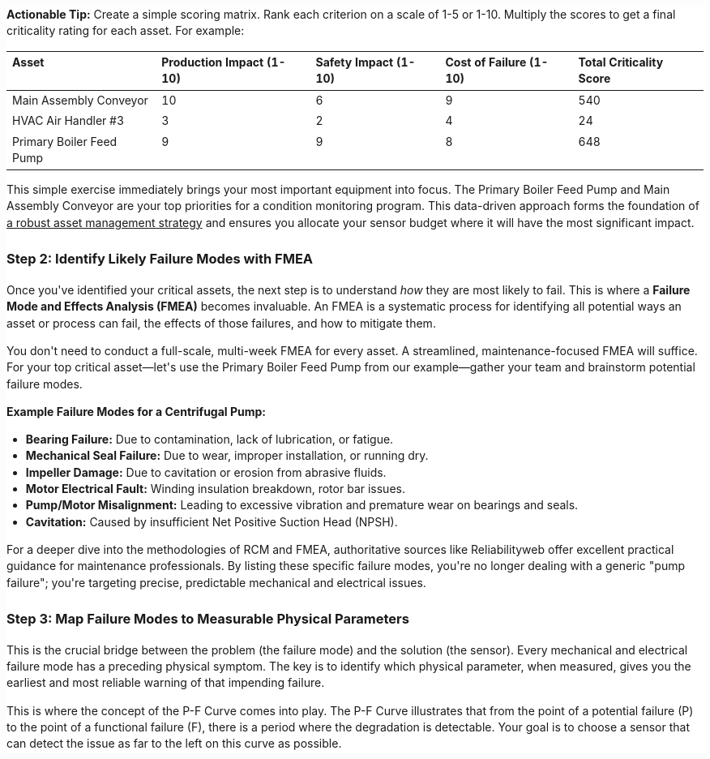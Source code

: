 **Actionable Tip:** Create a simple scoring matrix. Rank each criterion on a scale of 1-5 or 1-10. Multiply the scores to get a final criticality rating for each asset. For example:

| Asset | Production Impact (1-10) | Safety Impact (1-10) | Cost of Failure (1-10) | **Total Criticality Score** |
| :--- | :--- | :--- | :--- | :--- |
| Main Assembly Conveyor | 10 | 6 | 9 | 540 |
| HVAC Air Handler #3 | 3 | 2 | 4 | 24 |
| Primary Boiler Feed Pump | 9 | 9 | 8 | 648 |

This simple exercise immediately brings your most important equipment into focus. The Primary Boiler Feed Pump and Main Assembly Conveyor are your top priorities for a condition monitoring program. This data-driven approach forms the foundation of [a robust asset management strategy](/features/asset-management) and ensures you allocate your sensor budget where it will have the most significant impact.

### Step 2: Identify Likely Failure Modes with FMEA

Once you've identified your critical assets, the next step is to understand *how* they are most likely to fail. This is where a **Failure Mode and Effects Analysis (FMEA)** becomes invaluable. An FMEA is a systematic process for identifying all potential ways an asset or process can fail, the effects of those failures, and how to mitigate them.

You don't need to conduct a full-scale, multi-week FMEA for every asset. A streamlined, maintenance-focused FMEA will suffice. For your top critical asset—let's use the Primary Boiler Feed Pump from our example—gather your team and brainstorm potential failure modes.

**Example Failure Modes for a Centrifugal Pump:**

*   **Bearing Failure:** Due to contamination, lack of lubrication, or fatigue.
*   **Mechanical Seal Failure:** Due to wear, improper installation, or running dry.
*   **Impeller Damage:** Due to cavitation or erosion from abrasive fluids.
*   **Motor Electrical Fault:** Winding insulation breakdown, rotor bar issues.
*   **Pump/Motor Misalignment:** Leading to excessive vibration and premature wear on bearings and seals.
*   **Cavitation:** Caused by insufficient Net Positive Suction Head (NPSH).

For a deeper dive into the methodologies of RCM and FMEA, authoritative sources like Reliabilityweb offer excellent practical guidance for maintenance professionals. By listing these specific failure modes, you're no longer dealing with a generic "pump failure"; you're targeting precise, predictable mechanical and electrical issues.

### Step 3: Map Failure Modes to Measurable Physical Parameters

This is the crucial bridge between the problem (the failure mode) and the solution (the sensor). Every mechanical and electrical failure mode has a preceding physical symptom. The key is to identify which physical parameter, when measured, gives you the earliest and most reliable warning of that impending failure.

This is where the concept of the P-F Curve comes into play. The P-F Curve illustrates that from the point of a potential failure (P) to the point of a functional failure (F), there is a period where the degradation is detectable. Your goal is to choose a sensor that can detect the issue as far to the left on this curve as possible.
